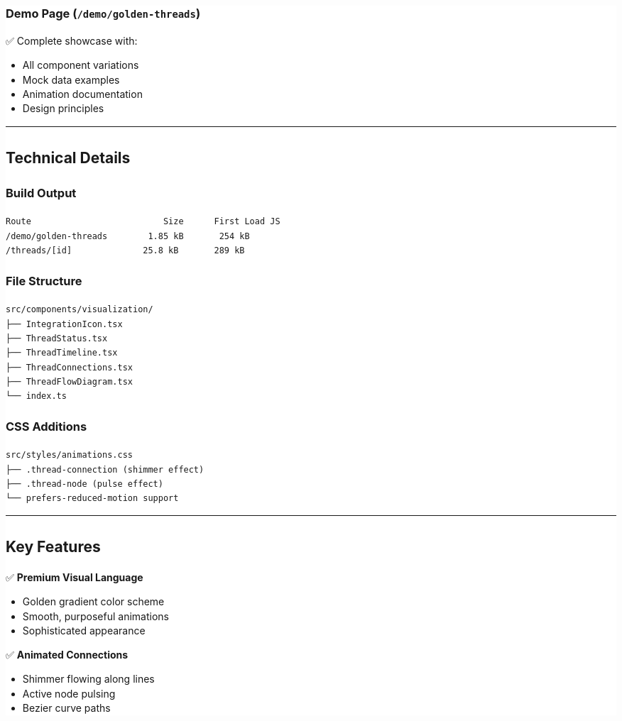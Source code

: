 ### Demo Page (`/demo/golden-threads`)
✅ Complete showcase with:
- All component variations
- Mock data examples
- Animation documentation
- Design principles

---

## Technical Details

### Build Output
```
Route                          Size      First Load JS
/demo/golden-threads        1.85 kB       254 kB
/threads/[id]              25.8 kB       289 kB
```

### File Structure
```
src/components/visualization/
├── IntegrationIcon.tsx
├── ThreadStatus.tsx
├── ThreadTimeline.tsx
├── ThreadConnections.tsx
├── ThreadFlowDiagram.tsx
└── index.ts
```

### CSS Additions
```
src/styles/animations.css
├── .thread-connection (shimmer effect)
├── .thread-node (pulse effect)
└── prefers-reduced-motion support
```

---

## Key Features

✅ **Premium Visual Language**
- Golden gradient color scheme
- Smooth, purposeful animations
- Sophisticated appearance

✅ **Animated Connections**
- Shimmer flowing along lines
- Active node pulsing
- Bezier curve paths
